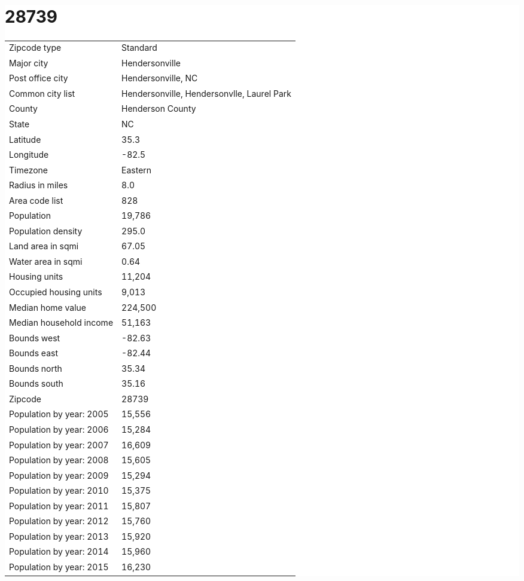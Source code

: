 28739
=====
|||
|--|--|
|Zipcode type|Standard|
|Major city|Hendersonville|
|Post office city|Hendersonville, NC|
|Common city list|Hendersonville, Hendersonvlle, Laurel Park|
|County|Henderson County|
|State|NC|
|Latitude|35.3|
|Longitude|-82.5|
|Timezone|Eastern|
|Radius in miles|8.0|
|Area code list|828|
|Population|19,786|
|Population density|295.0|
|Land area in sqmi|67.05|
|Water area in sqmi|0.64|
|Housing units|11,204|
|Occupied housing units|9,013|
|Median home value|224,500|
|Median household income|51,163|
|Bounds west|-82.63|
|Bounds east|-82.44|
|Bounds north|35.34|
|Bounds south|35.16|
|Zipcode|28739|
|Population by year: 2005|15,556|
|Population by year: 2006|15,284|
|Population by year: 2007|16,609|
|Population by year: 2008|15,605|
|Population by year: 2009|15,294|
|Population by year: 2010|15,375|
|Population by year: 2011|15,807|
|Population by year: 2012|15,760|
|Population by year: 2013|15,920|
|Population by year: 2014|15,960|
|Population by year: 2015|16,230|